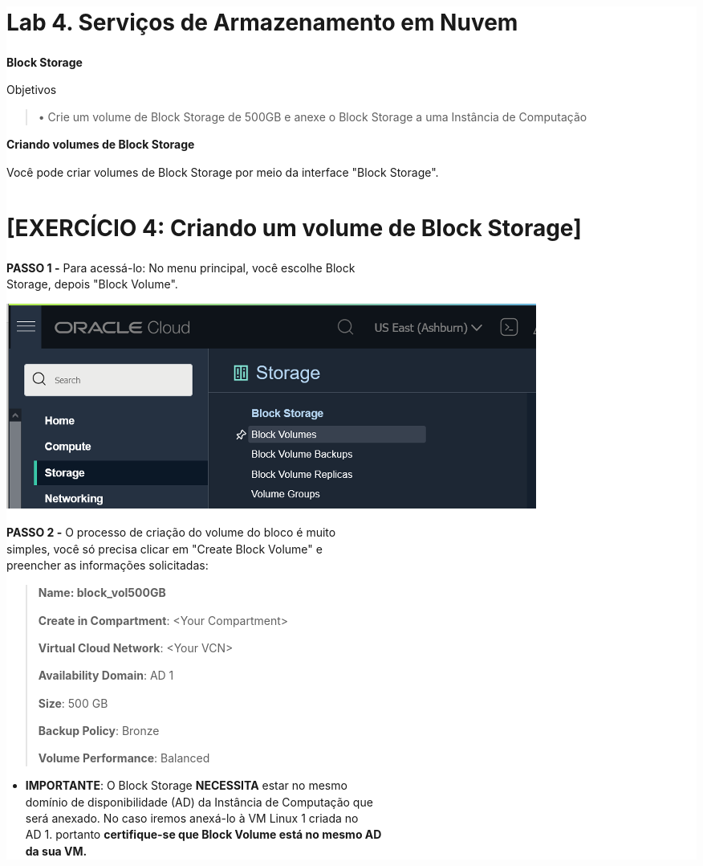 # Lab 4. Serviços de Armazenamento em Nuvem

**Block Storage**

Objetivos

> • Crie um volume de Block Storage de 500GB e anexe o Block Storage a
> uma Instância de Computação

**Criando volumes de Block Storage**

Você pode criar volumes de Block Storage por meio da interface "Block
Storage".

# [EXERCÍCIO 4: Criando um volume de Block Storage]
**PASSO 1 -** Para acessá-lo: No menu principal, você escolhe Block   
Storage, depois "Block Volume".                                       
                                                                      
![](images/Picture2.png)
                                                                      
**PASSO 2 -** O processo de criação do volume do bloco é muito        
simples, você só precisa clicar em \"Create Block Volume\" e          
preencher as informações solicitadas:                                 
                                                                      
> **Name: block_vol500GB**                                            
>                                                                     
> **Create in Compartment**: \<Your Compartment\>                     
>                                                                     
> **Virtual Cloud Network**: \<Your VCN\>                             
>                                                                     
> **Availability Domain**: AD 1                                       
>                                                                     
> **Size**: 500 GB                                                    
>                                                                     
> **Backup Policy**: Bronze                                       
>                                                                     
> **Volume Performance**: Balanced                                    
                                                                       
 -   **IMPORTANTE**: O Block Storage **NECESSITA** estar no mesmo      
     domínio de disponibilidade (AD) da Instância de Computação que    
     será anexado. No caso iremos anexá-lo à VM Linux 1 criada no      
     AD 1. portanto **certifique-se que Block Volume está no mesmo AD  
     da sua VM.**                                                      
                                                                       